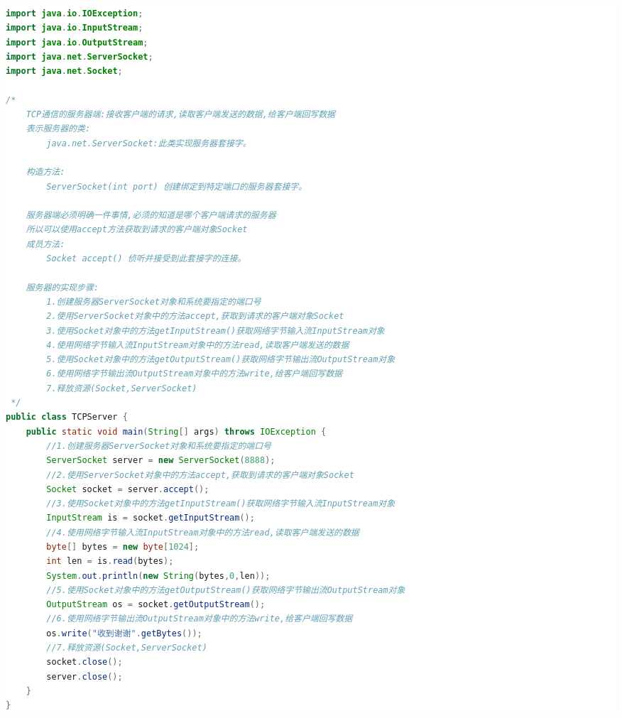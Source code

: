```java
import java.io.IOException;
import java.io.InputStream;
import java.io.OutputStream;
import java.net.ServerSocket;
import java.net.Socket;

/*
    TCP通信的服务器端:接收客户端的请求,读取客户端发送的数据,给客户端回写数据
    表示服务器的类:
        java.net.ServerSocket:此类实现服务器套接字。

    构造方法:
        ServerSocket(int port) 创建绑定到特定端口的服务器套接字。

    服务器端必须明确一件事情,必须的知道是哪个客户端请求的服务器
    所以可以使用accept方法获取到请求的客户端对象Socket
    成员方法:
        Socket accept() 侦听并接受到此套接字的连接。

    服务器的实现步骤:
        1.创建服务器ServerSocket对象和系统要指定的端口号
        2.使用ServerSocket对象中的方法accept,获取到请求的客户端对象Socket
        3.使用Socket对象中的方法getInputStream()获取网络字节输入流InputStream对象
        4.使用网络字节输入流InputStream对象中的方法read,读取客户端发送的数据
        5.使用Socket对象中的方法getOutputStream()获取网络字节输出流OutputStream对象
        6.使用网络字节输出流OutputStream对象中的方法write,给客户端回写数据
        7.释放资源(Socket,ServerSocket)
 */
public class TCPServer {
    public static void main(String[] args) throws IOException {
        //1.创建服务器ServerSocket对象和系统要指定的端口号
        ServerSocket server = new ServerSocket(8888);
        //2.使用ServerSocket对象中的方法accept,获取到请求的客户端对象Socket
        Socket socket = server.accept();
        //3.使用Socket对象中的方法getInputStream()获取网络字节输入流InputStream对象
        InputStream is = socket.getInputStream();
        //4.使用网络字节输入流InputStream对象中的方法read,读取客户端发送的数据
        byte[] bytes = new byte[1024];
        int len = is.read(bytes);
        System.out.println(new String(bytes,0,len));
        //5.使用Socket对象中的方法getOutputStream()获取网络字节输出流OutputStream对象
        OutputStream os = socket.getOutputStream();
        //6.使用网络字节输出流OutputStream对象中的方法write,给客户端回写数据
        os.write("收到谢谢".getBytes());
        //7.释放资源(Socket,ServerSocket)
        socket.close();
        server.close();
    }
}
```
